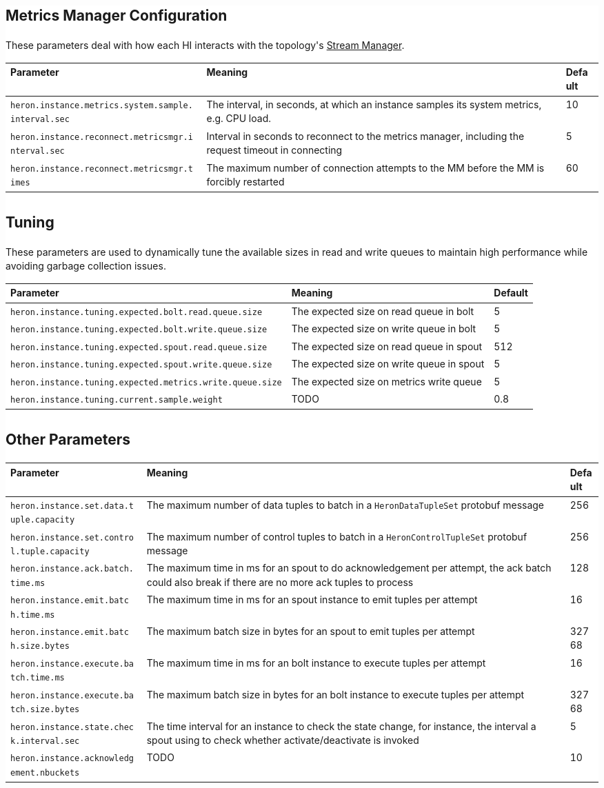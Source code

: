 ## Metrics Manager Configuration

These parameters deal with how each HI interacts with the topology's [Stream
Manager](heron-architecture#stream-manager).

Parameter | Meaning | Default
:-------- |:------- |:-------
`heron.instance.metrics.system.sample.interval.sec` | The interval, in seconds, at which an instance samples its system metrics, e.g. CPU load. | 10
`heron.instance.reconnect.metricsmgr.interval.sec` | Interval in seconds to reconnect to the metrics manager, including the request timeout in connecting | 5
`heron.instance.reconnect.metricsmgr.times` | The maximum number of connection attempts to the MM before the MM is forcibly restarted | 60

## Tuning

These parameters are used to dynamically tune the available sizes in read and
write queues to maintain high performance while avoiding garbage collection
issues.

Parameter | Meaning | Default
:-------- |:------- |:-------
`heron.instance.tuning.expected.bolt.read.queue.size` | The expected size on read queue in bolt | 5
`heron.instance.tuning.expected.bolt.write.queue.size` | The expected size on write queue in bolt | 5
`heron.instance.tuning.expected.spout.read.queue.size` | The expected size on read queue in spout | 512
`heron.instance.tuning.expected.spout.write.queue.size` | The expected size on write queue in spout | 5
`heron.instance.tuning.expected.metrics.write.queue.size` | The expected size on metrics write queue | 5
`heron.instance.tuning.current.sample.weight` | TODO | 0.8

## Other Parameters

Parameter | Meaning | Default
:-------- |:------- |:-------
`heron.instance.set.data.tuple.capacity` | The maximum number of data tuples to batch in a `HeronDataTupleSet` protobuf message | 256
`heron.instance.set.control.tuple.capacity` | The maximum number of control tuples to batch in a `HeronControlTupleSet` protobuf message | 256
`heron.instance.ack.batch.time.ms` | The maximum time in ms for an spout to do acknowledgement per attempt, the ack batch could also break if there are no more ack tuples to process |128
`heron.instance.emit.batch.time.ms` | The maximum time in ms for an spout instance to emit tuples per attempt | 16
`heron.instance.emit.batch.size.bytes` | The maximum batch size in bytes for an spout to emit tuples per attempt | 32768
`heron.instance.execute.batch.time.ms` | The maximum time in ms for an bolt instance to execute tuples per attempt | 16
`heron.instance.execute.batch.size.bytes` | The maximum batch size in bytes for an bolt instance to execute tuples per attempt | 32768
`heron.instance.state.check.interval.sec` | The time interval for an instance to check the state change, for instance, the interval a spout using to check whether activate/deactivate is invoked | 5
`heron.instance.acknowledgement.nbuckets` | TODO | 10
